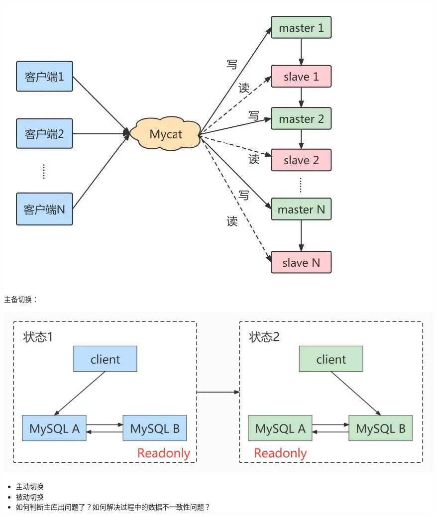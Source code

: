 ![image-20241202215927317.webp](./images/image-20241202215927317.webp)

主备切换：

![image-20241202220021079](./images/image-20241202220021079.webp)

* 主动切换
* 被动切换
* 如何判断主库出问题了？如何解决过程中的数据不一致性问题？
